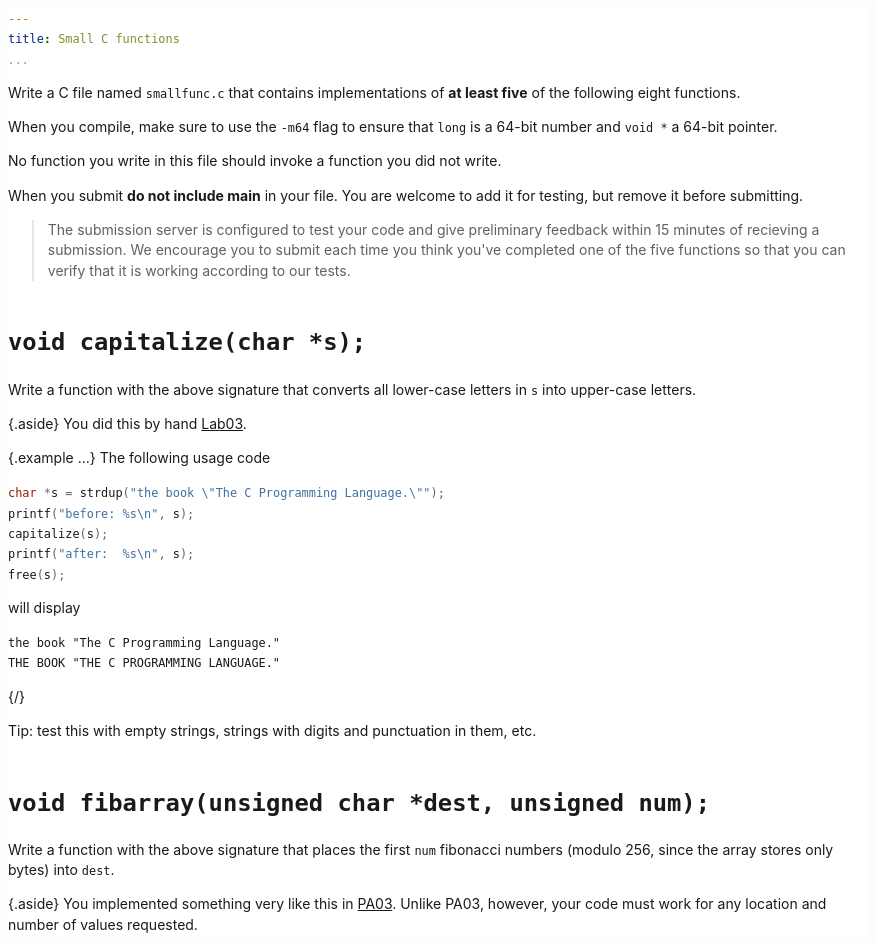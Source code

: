 ```yaml
---
title: Small C functions
...
```


Write a C file named `smallfunc.c` that contains implementations of **at least five** of the following eight functions.

When you compile, make sure to use the `-m64` flag to ensure that `long` is a 64-bit number and `void *` a 64-bit pointer.

No function you write in this file should invoke a function you did not write.

When you submit **do not include main** in your file. You are welcome to add it for testing, but remove it before submitting.

> The submission server is configured to test your code and give preliminary feedback within 15 minutes of recieving a submission. We encourage you to submit each time you think you've completed one of the five functions so that you can verify that it is working according to our tests.

# `void capitalize(char *s);`

Write a function with the above signature
that converts all lower-case letters in `s` into upper-case letters.

{.aside} You did this by hand [Lab03](lab03-hex-editor.html).

{.example ...}
The following usage code

````c
char *s = strdup("the book \"The C Programming Language.\"");
printf("before: %s\n", s);
capitalize(s);
printf("after:  %s\n", s);
free(s);
````

will display 

    the book "The C Programming Language."
    THE BOOK "THE C PROGRAMMING LANGUAGE."
{/}

Tip: test this with empty strings, strings with digits and punctuation in them, etc.


# `void fibarray(unsigned char *dest, unsigned num);`

Write a function with the above signature
that places the first `num` fibonacci numbers (modulo 256, since the array stores only bytes) into `dest`.

{.aside} You implemented something very like this in [PA03](pa03-simulator.html). Unlike PA03, however, your code must work for any location and number of values requested.
